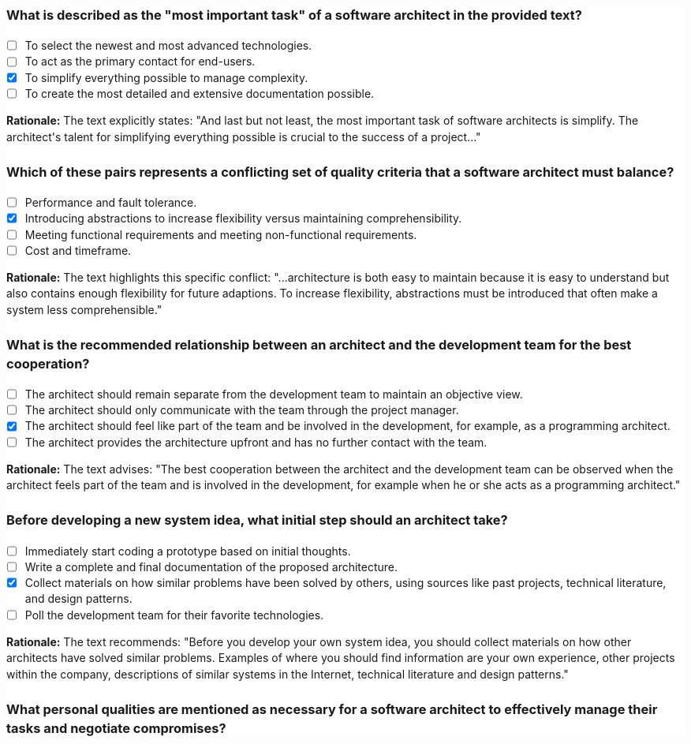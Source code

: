 ### What is described as the "most important task" of a software architect in the provided text?

- [ ] To select the newest and most advanced technologies.
- [ ] To act as the primary contact for end-users.
- [x] To simplify everything possible to manage complexity.
- [ ] To create the most detailed and extensive documentation possible.

**Rationale:** The text explicitly states: "And last but not least, the most important task of software architects is simplify. The architect's talent for simplifying everything possible is crucial to the success of a project..."

### Which of these pairs represents a conflicting set of quality criteria that a software architect must balance?

- [ ] Performance and fault tolerance.
- [x] Introducing abstractions to increase flexibility versus maintaining comprehensibility.
- [ ] Meeting functional requirements and meeting non-functional requirements.
- [ ] Cost and timeframe.

**Rationale:** The text highlights this specific conflict: "...architecture is both easy to maintain because it is easy to understand but also contains enough flexibility for future adaptions. To increase flexibility, abstractions must be introduced that often make a system less comprehensible."

### What is the recommended relationship between an architect and the development team for the best cooperation?

- [ ] The architect should remain separate from the development team to maintain an objective view.
- [ ] The architect should only communicate with the team through the project manager.
- [x] The architect should feel like part of the team and be involved in the development, for example, as a programming architect.
- [ ] The architect provides the architecture upfront and has no further contact with the team.

**Rationale:** The text advises: "The best cooperation between the architect and the development team can be observed when the architect feels part of the team and is involved in the development, for example when he or she acts as a programming architect."

### Before developing a new system idea, what initial step should an architect take?

- [ ] Immediately start coding a prototype based on initial thoughts.
- [ ] Write a complete and final documentation of the proposed architecture.
- [x] Collect materials on how similar problems have been solved by others, using sources like past projects, technical literature, and design patterns.
- [ ] Poll the development team for their favorite technologies.

**Rationale:** The text recommends: "Before you develop your own system idea, you should collect materials on how other architects have solved similar problems. Examples of where you should find information are your own experience, other projects within the company, descriptions of similar systems in the Internet, technical literature and design patterns."

### What personal qualities are mentioned as necessary for a software architect to effectively manage their tasks and negotiate compromises?
